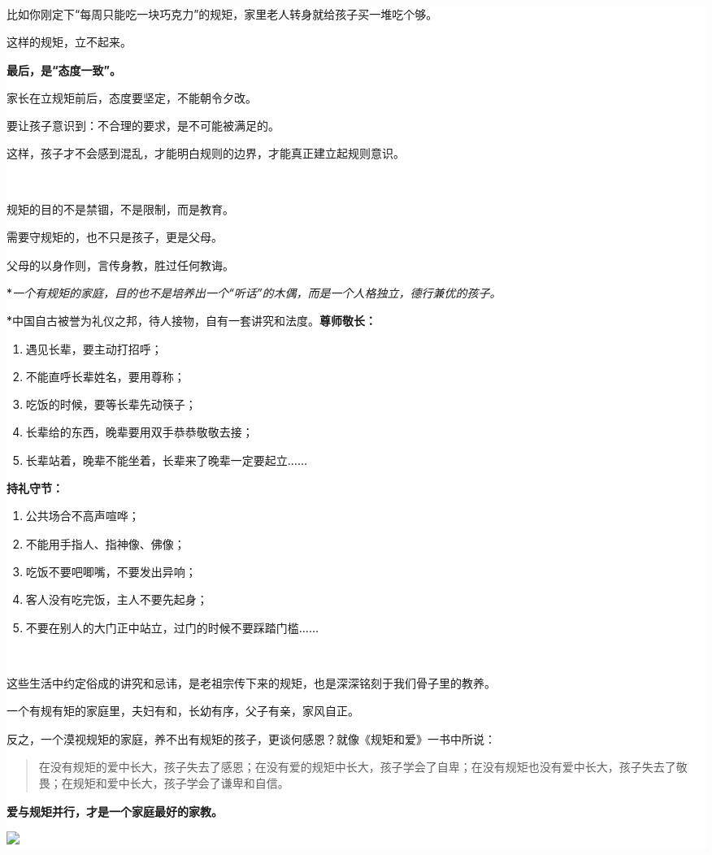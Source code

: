 比如你刚定下“每周只能吃一块巧克力”的规矩，家里老人转身就给孩子买一堆吃个够。

这样的规矩，立不起来。

**最后，是“态度一致”。**

家长在立规矩前后，态度要坚定，不能朝令夕改。

要让孩子意识到：不合理的要求，是不可能被满足的。

这样，孩子才不会感到混乱，才能明白规则的边界，才能真正建立起规则意识。

<br/>

规矩的目的不是禁锢，不是限制，而是教育。

需要守规矩的，也不只是孩子，更是父母。

父母的以身作则，言传身教，胜过任何教诲。

**一个有规矩的家庭，目的也不是培养出一个“听话”的木偶，而是一个人格独立，德行兼优的孩子。*

*中国自古被誉为礼仪之邦，待人接物，自有一套讲究和法度。**尊师敬长：**

1.  遇见长辈，要主动打招呼；

2.  不能直呼长辈姓名，要用尊称；

3.  吃饭的时候，要等长辈先动筷子；

4.  长辈给的东西，晚辈要用双手恭恭敬敬去接；

5.  长辈站着，晚辈不能坐着，长辈来了晚辈一定要起立……

**持礼守节：**

1.  公共场合不高声喧哗；

2.  不能用手指人、指神像、佛像；

3.  吃饭不要吧唧嘴，不要发出异响；

4.  客人没有吃完饭，主人不要先起身；

5.  不要在别人的大门正中站立，过门的时候不要踩踏门槛……

<br/>

这些生活中约定俗成的讲究和忌讳，是老祖宗传下来的规矩，也是深深铭刻于我们骨子里的教养。

一个有规有矩的家庭里，夫妇有和，长幼有序，父子有亲，家风自正。

反之，一个漠视规矩的家庭，养不出有规矩的孩子，更谈何感恩？就像《规矩和爱》一书中所说：

> 在没有规矩的爱中长大，孩子失去了感恩；在没有爱的规矩中长大，孩子学会了自卑；在没有规矩也没有爱中长大，孩子失去了敬畏；在规矩和爱中长大，孩子学会了谦卑和自信。

**爱与规矩并行，才是一个家庭最好的家教。**

![](https://upload-images.jianshu.io/upload_images/6943526-a64071b5d931280d.gif?imageMogr2/auto-orient/strip)





